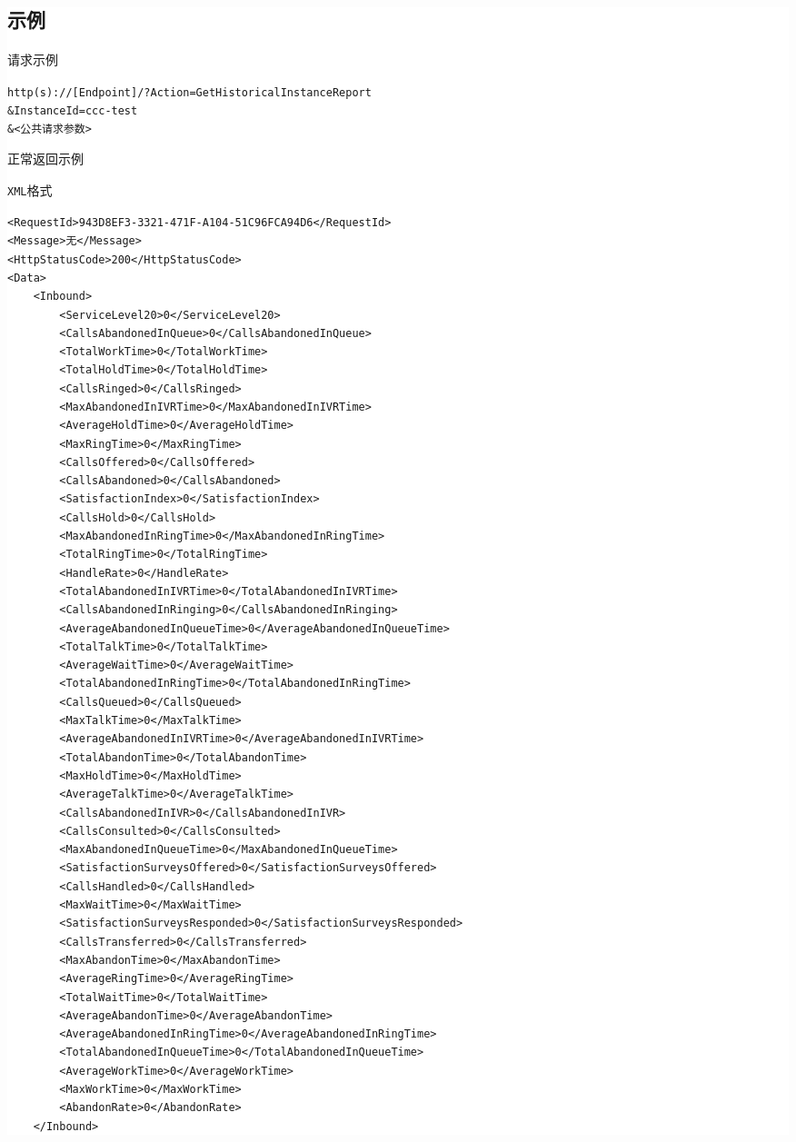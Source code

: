## 示例

请求示例

```
http(s)://[Endpoint]/?Action=GetHistoricalInstanceReport
&InstanceId=ccc-test
&<公共请求参数>
```

正常返回示例

`XML`格式

```
<RequestId>943D8EF3-3321-471F-A104-51C96FCA94D6</RequestId>
<Message>无</Message>
<HttpStatusCode>200</HttpStatusCode>
<Data>
    <Inbound>
        <ServiceLevel20>0</ServiceLevel20>
        <CallsAbandonedInQueue>0</CallsAbandonedInQueue>
        <TotalWorkTime>0</TotalWorkTime>
        <TotalHoldTime>0</TotalHoldTime>
        <CallsRinged>0</CallsRinged>
        <MaxAbandonedInIVRTime>0</MaxAbandonedInIVRTime>
        <AverageHoldTime>0</AverageHoldTime>
        <MaxRingTime>0</MaxRingTime>
        <CallsOffered>0</CallsOffered>
        <CallsAbandoned>0</CallsAbandoned>
        <SatisfactionIndex>0</SatisfactionIndex>
        <CallsHold>0</CallsHold>
        <MaxAbandonedInRingTime>0</MaxAbandonedInRingTime>
        <TotalRingTime>0</TotalRingTime>
        <HandleRate>0</HandleRate>
        <TotalAbandonedInIVRTime>0</TotalAbandonedInIVRTime>
        <CallsAbandonedInRinging>0</CallsAbandonedInRinging>
        <AverageAbandonedInQueueTime>0</AverageAbandonedInQueueTime>
        <TotalTalkTime>0</TotalTalkTime>
        <AverageWaitTime>0</AverageWaitTime>
        <TotalAbandonedInRingTime>0</TotalAbandonedInRingTime>
        <CallsQueued>0</CallsQueued>
        <MaxTalkTime>0</MaxTalkTime>
        <AverageAbandonedInIVRTime>0</AverageAbandonedInIVRTime>
        <TotalAbandonTime>0</TotalAbandonTime>
        <MaxHoldTime>0</MaxHoldTime>
        <AverageTalkTime>0</AverageTalkTime>
        <CallsAbandonedInIVR>0</CallsAbandonedInIVR>
        <CallsConsulted>0</CallsConsulted>
        <MaxAbandonedInQueueTime>0</MaxAbandonedInQueueTime>
        <SatisfactionSurveysOffered>0</SatisfactionSurveysOffered>
        <CallsHandled>0</CallsHandled>
        <MaxWaitTime>0</MaxWaitTime>
        <SatisfactionSurveysResponded>0</SatisfactionSurveysResponded>
        <CallsTransferred>0</CallsTransferred>
        <MaxAbandonTime>0</MaxAbandonTime>
        <AverageRingTime>0</AverageRingTime>
        <TotalWaitTime>0</TotalWaitTime>
        <AverageAbandonTime>0</AverageAbandonTime>
        <AverageAbandonedInRingTime>0</AverageAbandonedInRingTime>
        <TotalAbandonedInQueueTime>0</TotalAbandonedInQueueTime>
        <AverageWorkTime>0</AverageWorkTime>
        <MaxWorkTime>0</MaxWorkTime>
        <AbandonRate>0</AbandonRate>
    </Inbound>
```